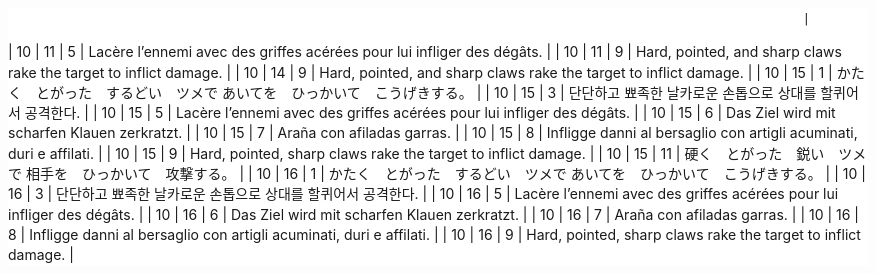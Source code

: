                                                                                                                    |
| 10      | 11               | 5           | Lacère l’ennemi avec des griffes acérées
pour lui infliger des dégâts.                                                                                                             |
| 10      | 11               | 9           | Hard, pointed, and sharp claws rake
the target to inflict damage.                                                                                                                  |
| 10      | 14               | 9           | Hard, pointed, and sharp claws rake
the target to inflict damage.                                                                                                                  |
| 10      | 15               | 1           | かたく　とがった　するどい　ツメで
あいてを　ひっかいて　こうげきする。
                                                                                                                                              |
| 10      | 15               | 3           | 단단하고 뾰족한 날카로운 손톱으로
상대를 할퀴어서 공격한다.                                                                                                                                                  |
| 10      | 15               | 5           | Lacère l’ennemi avec des griffes acérées pour lui
infliger des dégâts.                                                                                                             |
| 10      | 15               | 6           | Das Ziel wird mit scharfen Klauen zerkratzt.                                                                                                                                       |
| 10      | 15               | 7           | Araña con afiladas garras.                                                                                                                                                         |
| 10      | 15               | 8           | Infligge danni al bersaglio con artigli acuminati,
duri e affilati.                                                                                                                |
| 10      | 15               | 9           | Hard, pointed, sharp claws rake
the target to inflict damage.                                                                                                                      |
| 10      | 15               | 11          | 硬く　とがった　鋭い　ツメで
相手を　ひっかいて　攻撃する。
                                                                                                                                                    |
| 10      | 16               | 1           | かたく　とがった　するどい　ツメで
あいてを　ひっかいて　こうげきする。
                                                                                                                                              |
| 10      | 16               | 3           | 단단하고 뾰족한 날카로운 손톱으로
상대를 할퀴어서 공격한다.                                                                                                                                                  |
| 10      | 16               | 5           | Lacère l’ennemi avec des griffes acérées pour lui
infliger des dégâts.                                                                                                             |
| 10      | 16               | 6           | Das Ziel wird mit scharfen Klauen zerkratzt.                                                                                                                                       |
| 10      | 16               | 7           | Araña con afiladas garras.                                                                                                                                                         |
| 10      | 16               | 8           | Infligge danni al bersaglio con artigli acuminati,
duri e affilati.                                                                                                                |
| 10      | 16               | 9           | Hard, pointed, sharp claws rake
the target to inflict damage.                                                                                                                      |